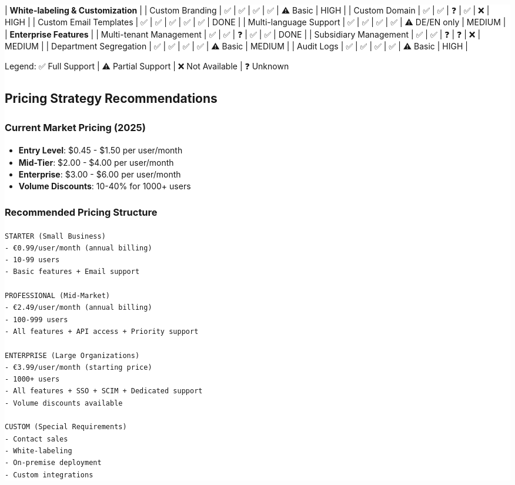 | **White-labeling & Customization** |
| Custom Branding | ✅ | ✅ | ✅ | ✅ | ⚠️ Basic | HIGH |
| Custom Domain | ✅ | ✅ | ❓ | ✅ | ❌ | HIGH |
| Custom Email Templates | ✅ | ✅ | ✅ | ✅ | ✅ | DONE |
| Multi-language Support | ✅ | ✅ | ✅ | ✅ | ⚠️ DE/EN only | MEDIUM |
| **Enterprise Features** |
| Multi-tenant Management | ✅ | ✅ | ❓ | ✅ | ✅ | DONE |
| Subsidiary Management | ✅ | ✅ | ❓ | ❓ | ❌ | MEDIUM |
| Department Segregation | ✅ | ✅ | ✅ | ✅ | ⚠️ Basic | MEDIUM |
| Audit Logs | ✅ | ✅ | ✅ | ✅ | ⚠️ Basic | HIGH |

Legend: ✅ Full Support | ⚠️ Partial Support | ❌ Not Available | ❓ Unknown

## Pricing Strategy Recommendations

### Current Market Pricing (2025)
- **Entry Level**: $0.45 - $1.50 per user/month
- **Mid-Tier**: $2.00 - $4.00 per user/month
- **Enterprise**: $3.00 - $6.00 per user/month
- **Volume Discounts**: 10-40% for 1000+ users

### Recommended Pricing Structure
```
STARTER (Small Business)
- €0.99/user/month (annual billing)
- 10-99 users
- Basic features + Email support

PROFESSIONAL (Mid-Market)
- €2.49/user/month (annual billing)
- 100-999 users
- All features + API access + Priority support

ENTERPRISE (Large Organizations)
- €3.99/user/month (starting price)
- 1000+ users
- All features + SSO + SCIM + Dedicated support
- Volume discounts available

CUSTOM (Special Requirements)
- Contact sales
- White-labeling
- On-premise deployment
- Custom integrations
```
